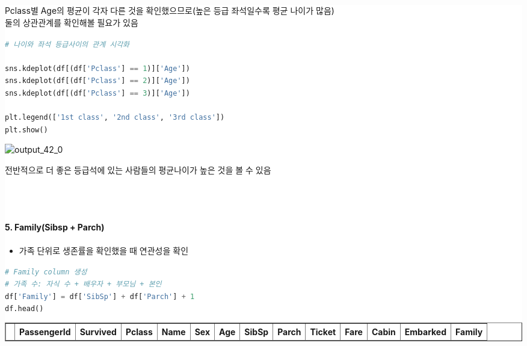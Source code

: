 Pclass별 Age의 평균이 각자 다른 것을 확인했으므로(높은 등급 좌석일수록 평균 나이가 많음)<br>
둘의 상관관계를 확인해볼 필요가 있음<br>


```python
# 나이와 좌석 등급사이의 관계 시각화

sns.kdeplot(df[(df['Pclass'] == 1)]['Age'])
sns.kdeplot(df[(df['Pclass'] == 2)]['Age'])
sns.kdeplot(df[(df['Pclass'] == 3)]['Age'])

plt.legend(['1st class', '2nd class', '3rd class'])
plt.show()
```


    
![output_42_0](https://user-images.githubusercontent.com/83870423/147893015-46b05491-bb7b-4581-b895-cd1c941f5ef4.png)
    


전반적으로 더 좋은 등급석에 있는 사람들의 평균나이가 높은 것을 볼 수 있음

<br><br>

#### 5. Family(Sibsp + Parch)
- 가족 단위로 생존률을 확인했을 때 연관성을 확인


```python
# Family column 생성
# 가족 수: 자식 수 + 배우자 + 부모님 + 본인
df['Family'] = df['SibSp'] + df['Parch'] + 1
df.head()
```




<div>
<style scoped>
    .dataframe tbody tr th:only-of-type {
        vertical-align: middle;
    }

    .dataframe tbody tr th {
        vertical-align: top;
    }

    .dataframe thead th {
        text-align: right;
    }
</style>
<table border="1" class="dataframe">
  <thead>
    <tr style="text-align: right;">
      <th></th>
      <th>PassengerId</th>
      <th>Survived</th>
      <th>Pclass</th>
      <th>Name</th>
      <th>Sex</th>
      <th>Age</th>
      <th>SibSp</th>
      <th>Parch</th>
      <th>Ticket</th>
      <th>Fare</th>
      <th>Cabin</th>
      <th>Embarked</th>
      <th>Family</th>
    </tr>